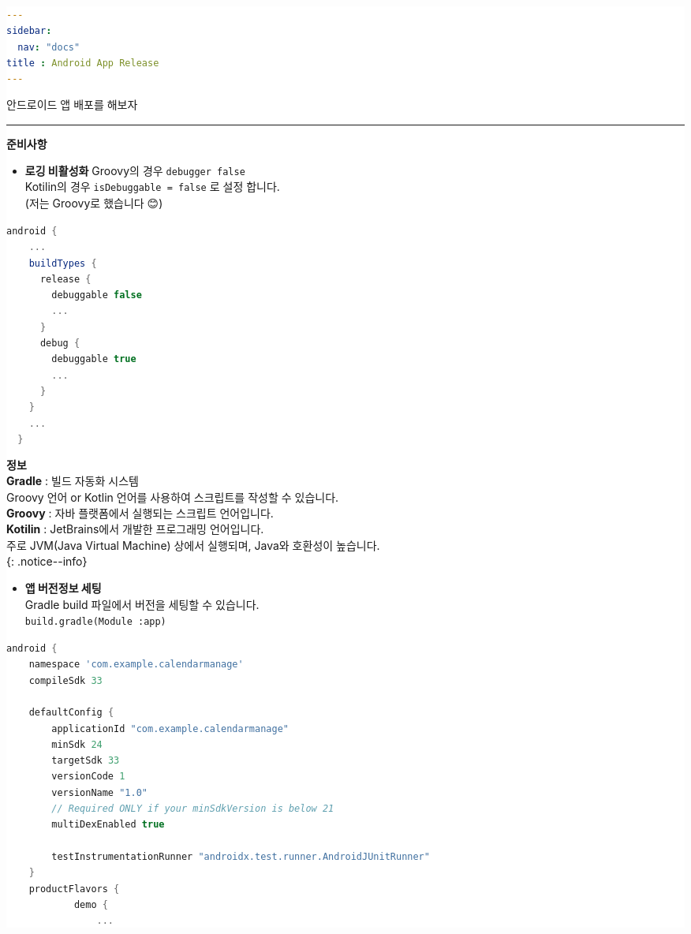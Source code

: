 ```yaml
---
sidebar:
  nav: "docs"
title : Android App Release
---
```

안드로이드 앱 배포를 해보자

***

**준비사항**    


+ **로깅 비활성화**
Groovy의 경우 `debugger false`   
Kotilin의 경우 `isDebuggable = false` 로 설정 합니다.   
(저는 Groovy로 했습니다 😊)

```groovy
android {
    ...
    buildTypes {
      release {
        debuggable false
        ...
      }
      debug {
        debuggable true
        ...
      }
    }
    ...
  }
```

**<i class="fa fa-info-circle" aria-hidden="true"></i> 정보**   
**Gradle** : 빌드 자동화 시스템   
Groovy 언어 or Kotlin 언어를 사용하여 스크립트를 작성할 수 있습니다.   
**Groovy** : 자바 플랫폼에서 실행되는 스크립트 언어입니다.   
**Kotilin** : JetBrains에서 개발한 프로그래밍 언어입니다.   
주로 JVM(Java Virtual Machine) 상에서 실행되며, Java와 호환성이 높습니다.   
{: .notice--info}

+ **앱 버전정보 세팅**   
Gradle build 파일에서 버전을 세팅할 수 있습니다.   
`build.gradle(Module :app)`   

```groovy
android {
    namespace 'com.example.calendarmanage'
    compileSdk 33

    defaultConfig {
        applicationId "com.example.calendarmanage"
        minSdk 24
        targetSdk 33
        versionCode 1
        versionName "1.0"
        // Required ONLY if your minSdkVersion is below 21
        multiDexEnabled true

        testInstrumentationRunner "androidx.test.runner.AndroidJUnitRunner"
    }
    productFlavors {
            demo {
                ...
```